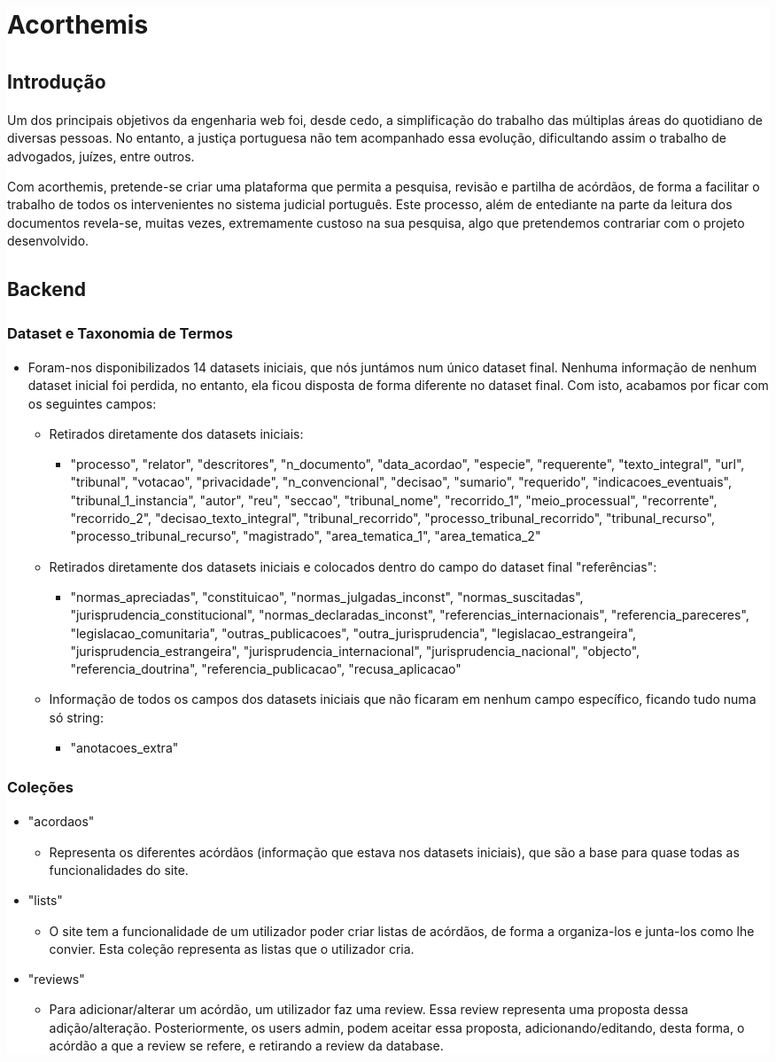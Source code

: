 # Acorthemis

## Introdução

Um dos principais objetivos da engenharia web foi, desde cedo, a simplificação do trabalho das múltiplas áreas do quotidiano de diversas pessoas. No entanto, a justiça portuguesa não tem acompanhado essa evolução, dificultando assim o trabalho de advogados, juízes, entre outros.

Com acorthemis, pretende-se criar uma plataforma que permita a pesquisa, revisão e partilha de acórdãos, de forma a facilitar o trabalho de todos os intervenientes no sistema judicial português. Este processo, além de entediante na parte da leitura dos documentos revela-se, muitas vezes, extremamente custoso na sua pesquisa, algo que pretendemos contrariar com o projeto desenvolvido.

## Backend

### Dataset e Taxonomia de Termos

- Foram-nos disponibilizados 14 datasets iniciais, que nós juntámos num único dataset final. Nenhuma informação de nenhum dataset inicial foi perdida, no entanto, ela ficou disposta de forma diferente no dataset final. Com isto, acabamos por ficar com os seguintes campos: 

    - Retirados diretamente dos datasets iniciais:
        - "processo", "relator", "descritores", "n_documento", "data_acordao", "especie", "requerente", "texto_integral", "url", "tribunal", "votacao", "privacidade", "n_convencional", "decisao", "sumario", "requerido", "indicacoes_eventuais", "tribunal_1_instancia", "autor", "reu", "seccao", "tribunal_nome", "recorrido_1", "meio_processual", "recorrente", "recorrido_2", "decisao_texto_integral", "tribunal_recorrido", "processo_tribunal_recorrido", "tribunal_recurso", "processo_tribunal_recurso", "magistrado", "area_tematica_1", "area_tematica_2"

    - Retirados diretamente dos datasets iniciais e colocados dentro do campo do dataset final "referências":
        - "normas_apreciadas", "constituicao", "normas_julgadas_inconst",  "normas_suscitadas", "jurisprudencia_constitucional", "normas_declaradas_inconst", "referencias_internacionais", "referencia_pareceres", "legislacao_comunitaria", "outras_publicacoes", "outra_jurisprudencia", "legislacao_estrangeira", "jurisprudencia_estrangeira", "jurisprudencia_internacional", "jurisprudencia_nacional", "objecto", "referencia_doutrina", "referencia_publicacao", "recusa_aplicacao"

    - Informação de todos os campos dos datasets iniciais que não ficaram em nenhum campo específico, ficando tudo numa só string:
        - "anotacoes_extra"

### Coleções 

- "acordaos"
    - Representa os diferentes acórdãos (informação que estava nos datasets iniciais), que são a base para quase todas as funcionalidades do site.
    
- "lists"
    - O site tem a funcionalidade de um utilizador poder criar listas de acórdãos, de forma a organiza-los e junta-los como lhe convier. Esta coleção representa as listas que o utilizador cria. 

- "reviews"
    - Para adicionar/alterar um acórdão, um utilizador faz uma review. Essa review representa uma proposta dessa adição/alteração. Posteriormente, os users admin, podem aceitar essa proposta, adicionando/editando, desta forma, o acórdão a que a review se refere, e retirando a review da database.
  